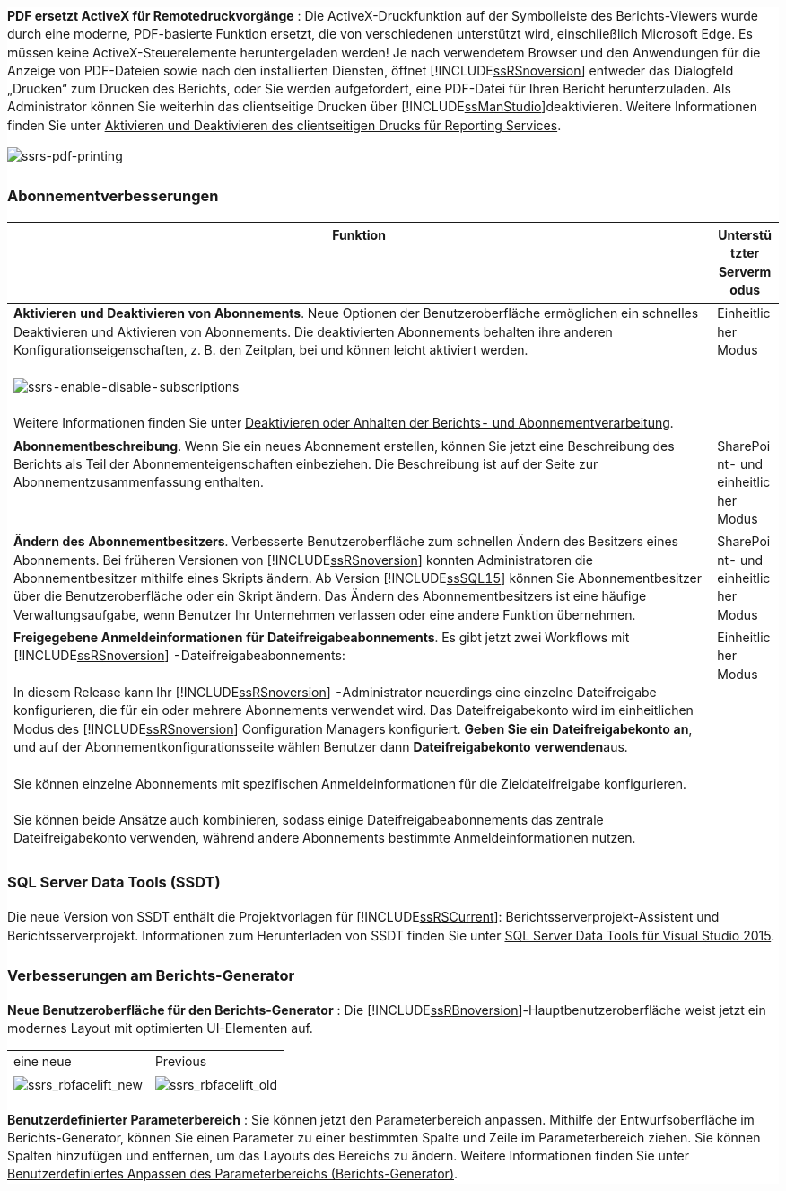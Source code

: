  **PDF ersetzt ActiveX für Remotedruckvorgänge** : Die ActiveX-Druckfunktion auf der Symbolleiste des Berichts-Viewers wurde durch eine moderne, PDF-basierte Funktion ersetzt, die von verschiedenen unterstützt wird, einschließlich Microsoft Edge. Es müssen keine ActiveX-Steuerelemente heruntergeladen werden! Je nach verwendetem Browser und den Anwendungen für die Anzeige von PDF-Dateien sowie nach den installierten Diensten, öffnet [!INCLUDE[ssRSnoversion](../includes/ssrsnoversion-md.md)] entweder das Dialogfeld „Drucken“ zum Drucken des Berichts, oder Sie werden aufgefordert, eine PDF-Datei für Ihren Bericht herunterzuladen.  Als Administrator können Sie weiterhin das clientseitige Drucken über [!INCLUDE[ssManStudio](../includes/ssmanstudio-md.md)]deaktivieren. Weitere Informationen finden Sie unter [Aktivieren und Deaktivieren des clientseitigen Drucks für Reporting Services](../reporting-services/report-server/enable-and-disable-client-side-printing-for-reporting-services.md).

![ssrs-pdf-printing](../reporting-services/media/ssrs-pdf-printing.png)

### <a name="subscription-improvements"></a>Abonnementverbesserungen  
 
|Funktion|Unterstützter Servermodus|  
|-------------|---------------------------|  
|**Aktivieren und Deaktivieren von Abonnements**. Neue Optionen der Benutzeroberfläche ermöglichen ein schnelles Deaktivieren und Aktivieren von Abonnements. Die deaktivierten Abonnements behalten ihre anderen Konfigurationseigenschaften, z. B. den Zeitplan, bei und können leicht aktiviert werden.<br /><br /> ![ssrs-enable-disable-subscriptions](../reporting-services/media/ssrs-enable-disable-subscriptions.png)<br /><br /> Weitere Informationen finden Sie unter [Deaktivieren oder Anhalten der Berichts- und Abonnementverarbeitung](../reporting-services/subscriptions/disable-or-pause-report-and-subscription-processing.md).|Einheitlicher Modus|  
|**Abonnementbeschreibung**. Wenn Sie ein neues Abonnement erstellen, können Sie jetzt eine Beschreibung des Berichts als Teil der Abonnementeigenschaften einbeziehen. Die Beschreibung ist auf der Seite zur Abonnementzusammenfassung enthalten.|SharePoint- und einheitlicher Modus|  
|**Ändern des Abonnementbesitzers**. Verbesserte Benutzeroberfläche zum schnellen Ändern des Besitzers eines Abonnements. Bei früheren Versionen von [!INCLUDE[ssRSnoversion](../includes/ssrsnoversion-md.md)] konnten Administratoren die Abonnementbesitzer mithilfe eines Skripts ändern. Ab Version [!INCLUDE[ssSQL15](../includes/sssql15-md.md)] können Sie Abonnementbesitzer über die Benutzeroberfläche oder ein Skript ändern. Das Ändern des Abonnementbesitzers ist eine häufige Verwaltungsaufgabe, wenn Benutzer Ihr Unternehmen verlassen oder eine andere Funktion übernehmen.|SharePoint- und einheitlicher Modus|  
|**Freigegebene Anmeldeinformationen für Dateifreigabeabonnements**. Es gibt jetzt zwei Workflows mit [!INCLUDE[ssRSnoversion](../includes/ssrsnoversion-md.md)] -Dateifreigabeabonnements:<br /><br /> In diesem Release kann Ihr [!INCLUDE[ssRSnoversion](../includes/ssrsnoversion-md.md)] -Administrator neuerdings eine einzelne Dateifreigabe konfigurieren, die für ein oder mehrere Abonnements verwendet wird. Das Dateifreigabekonto wird im einheitlichen Modus des [!INCLUDE[ssRSnoversion](../includes/ssrsnoversion-md.md)] Configuration Managers konfiguriert. **Geben Sie ein Dateifreigabekonto an**, und auf der Abonnementkonfigurationsseite wählen Benutzer dann **Dateifreigabekonto verwenden**aus.<br /><br /> Sie können einzelne Abonnements mit spezifischen Anmeldeinformationen für die Zieldateifreigabe konfigurieren.<br /><br /> Sie können beide Ansätze auch kombinieren, sodass einige Dateifreigabeabonnements das zentrale Dateifreigabekonto verwenden, während andere Abonnements bestimmte Anmeldeinformationen nutzen.|Einheitlicher Modus|  

### <a name="sql-server-data-tools-ssdt"></a>SQL Server Data Tools (SSDT)  
 Die neue Version von SSDT enthält die Projektvorlagen für [!INCLUDE[ssRSCurrent](../includes/ssrscurrent-md.md)]: Berichtsserverprojekt-Assistent und Berichtsserverprojekt. Informationen zum Herunterladen von SSDT finden Sie unter [SQL Server Data Tools für Visual Studio 2015](http://go.microsoft.com/fwlink/?LinkId=827542).  

### <a name="report-builder-improvements"></a>Verbesserungen am Berichts-Generator

**Neue Benutzeroberfläche für den Berichts-Generator** : Die [!INCLUDE[ssRBnoversion](../includes/ssrbnoversion.md)]-Hauptbenutzeroberfläche weist jetzt ein modernes Layout mit optimierten UI-Elementen auf.  
  
|||  
|-|-|  
|eine neue|Previous|  
|![ssrs_rbfacelift_new](../reporting-services/media/ssrs-rbfacelift-new.png "ssrs_rbfacelift_new")|![ssrs_rbfacelift_old](../reporting-services/media/ssrs-rbfacelift-old.png "ssrs_rbfacelift_old")|  

**Benutzerdefinierter Parameterbereich** : Sie können jetzt den Parameterbereich anpassen. Mithilfe der Entwurfsoberfläche im Berichts-Generator, können Sie einen Parameter zu einer bestimmten Spalte und Zeile im Parameterbereich ziehen. Sie können Spalten hinzufügen und entfernen, um das Layouts des Bereichs zu ändern.   Weitere Informationen finden Sie unter [Benutzerdefiniertes Anpassen des Parameterbereichs &#40;Berichts-Generator&#41;](../reporting-services/report-design/customize-the-parameters-pane-in-a-report-report-builder.md).  
  